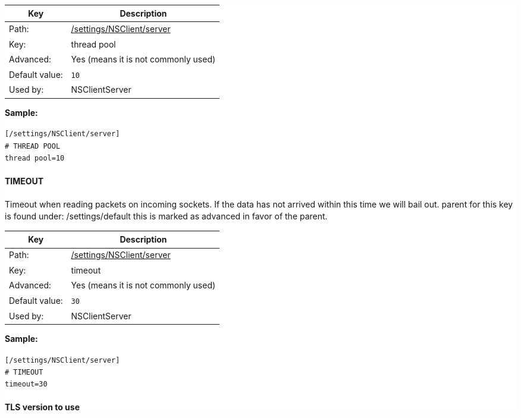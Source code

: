 



| Key            | Description                                             |
|----------------|---------------------------------------------------------|
| Path:          | [/settings/NSClient/server](#/settings/NSClient/server) |
| Key:           | thread pool                                             |
| Advanced:      | Yes (means it is not commonly used)                     |
| Default value: | `10`                                                    |
| Used by:       | NSClientServer                                          |


**Sample:**

```
[/settings/NSClient/server]
# THREAD POOL
thread pool=10
```



#### TIMEOUT <a id="/settings/NSClient/server/timeout"></a>

Timeout when reading packets on incoming sockets. If the data has not arrived within this time we will bail out. parent for this key is found under: /settings/default this is marked as advanced in favor of the parent.





| Key            | Description                                             |
|----------------|---------------------------------------------------------|
| Path:          | [/settings/NSClient/server](#/settings/NSClient/server) |
| Key:           | timeout                                                 |
| Advanced:      | Yes (means it is not commonly used)                     |
| Default value: | `30`                                                    |
| Used by:       | NSClientServer                                          |


**Sample:**

```
[/settings/NSClient/server]
# TIMEOUT
timeout=30
```



#### TLS version to use <a id="/settings/NSClient/server/tls version"></a>

